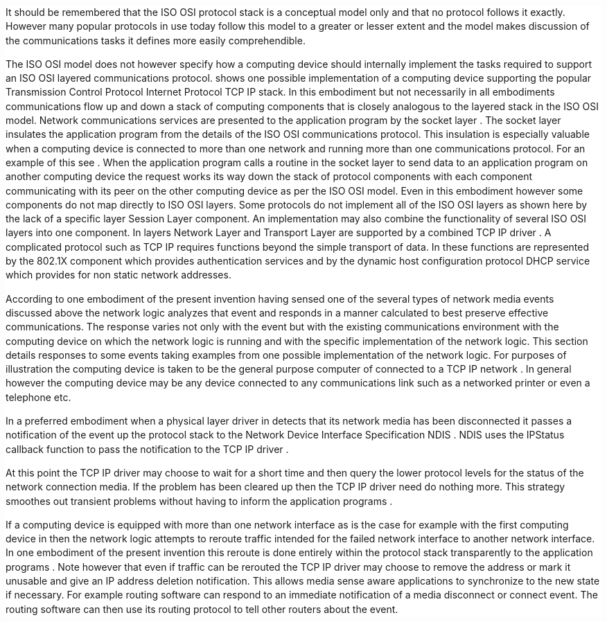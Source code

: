 It should be remembered that the ISO OSI protocol stack is a conceptual model only and that no protocol follows it exactly. However many popular protocols in use today follow this model to a greater or lesser extent and the model makes discussion of the communications tasks it defines more easily comprehendible.

The ISO OSI model does not however specify how a computing device should internally implement the tasks required to support an ISO OSI layered communications protocol. shows one possible implementation of a computing device supporting the popular Transmission Control Protocol Internet Protocol TCP IP stack. In this embodiment but not necessarily in all embodiments communications flow up and down a stack of computing components that is closely analogous to the layered stack in the ISO OSI model. Network communications services are presented to the application program by the socket layer . The socket layer insulates the application program from the details of the ISO OSI communications protocol. This insulation is especially valuable when a computing device is connected to more than one network and running more than one communications protocol. For an example of this see . When the application program calls a routine in the socket layer to send data to an application program on another computing device the request works its way down the stack of protocol components with each component communicating with its peer on the other computing device as per the ISO OSI model. Even in this embodiment however some components do not map directly to ISO OSI layers. Some protocols do not implement all of the ISO OSI layers as shown here by the lack of a specific layer Session Layer component. An implementation may also combine the functionality of several ISO OSI layers into one component. In layers Network Layer and Transport Layer are supported by a combined TCP IP driver . A complicated protocol such as TCP IP requires functions beyond the simple transport of data. In these functions are represented by the 802.1X component which provides authentication services and by the dynamic host configuration protocol DHCP service which provides for non static network addresses.

According to one embodiment of the present invention having sensed one of the several types of network media events discussed above the network logic analyzes that event and responds in a manner calculated to best preserve effective communications. The response varies not only with the event but with the existing communications environment with the computing device on which the network logic is running and with the specific implementation of the network logic. This section details responses to some events taking examples from one possible implementation of the network logic. For purposes of illustration the computing device is taken to be the general purpose computer of connected to a TCP IP network . In general however the computing device may be any device connected to any communications link such as a networked printer or even a telephone etc.

In a preferred embodiment when a physical layer driver in detects that its network media has been disconnected it passes a notification of the event up the protocol stack to the Network Device Interface Specification NDIS . NDIS uses the IPStatus callback function to pass the notification to the TCP IP driver .

At this point the TCP IP driver may choose to wait for a short time and then query the lower protocol levels for the status of the network connection media. If the problem has been cleared up then the TCP IP driver need do nothing more. This strategy smoothes out transient problems without having to inform the application programs .

If a computing device is equipped with more than one network interface as is the case for example with the first computing device in then the network logic attempts to reroute traffic intended for the failed network interface to another network interface. In one embodiment of the present invention this reroute is done entirely within the protocol stack transparently to the application programs . Note however that even if traffic can be rerouted the TCP IP driver may choose to remove the address or mark it unusable and give an IP address deletion notification. This allows media sense aware applications to synchronize to the new state if necessary. For example routing software can respond to an immediate notification of a media disconnect or connect event. The routing software can then use its routing protocol to tell other routers about the event.
